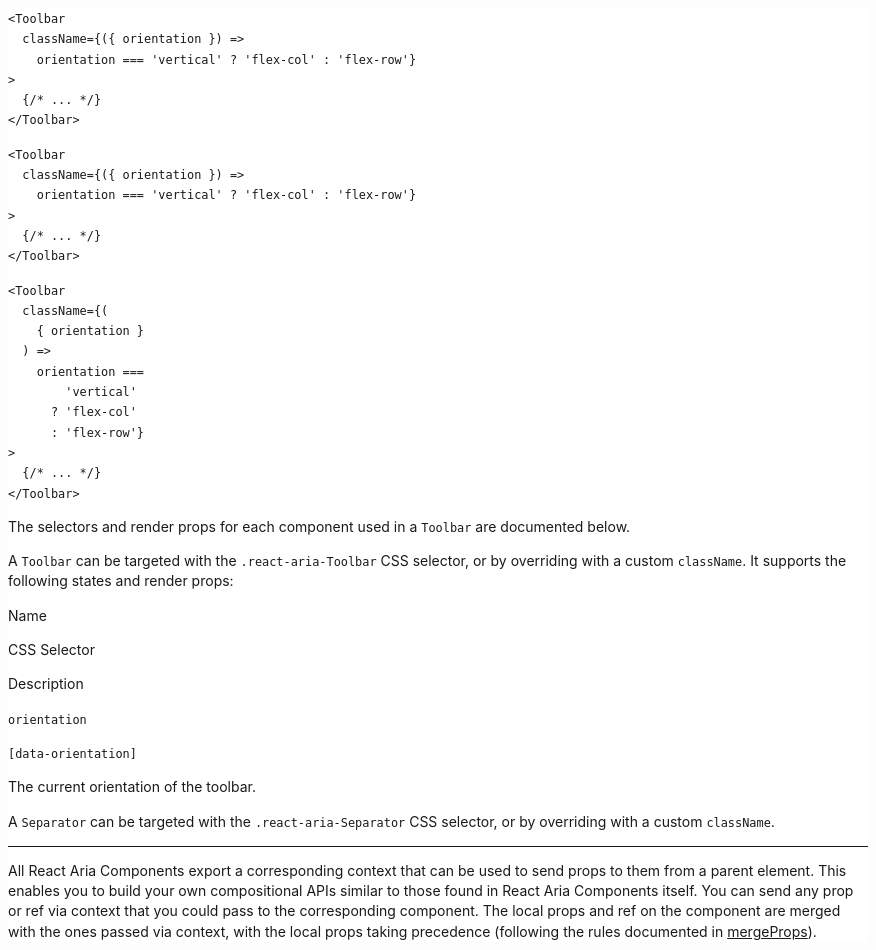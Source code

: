 ```
<Toolbar
  className={({ orientation }) =>
    orientation === 'vertical' ? 'flex-col' : 'flex-row'}
>
  {/* ... */}
</Toolbar>
```

```
<Toolbar
  className={({ orientation }) =>
    orientation === 'vertical' ? 'flex-col' : 'flex-row'}
>
  {/* ... */}
</Toolbar>
```

```
<Toolbar
  className={(
    { orientation }
  ) =>
    orientation ===
        'vertical'
      ? 'flex-col'
      : 'flex-row'}
>
  {/* ... */}
</Toolbar>
```

The selectors and render props for each component used in a `Toolbar` are documented below.

A `Toolbar` can be targeted with the `.react-aria-Toolbar` CSS selector, or by overriding with a custom `className`. It supports the following states and render props:

Name

CSS Selector

Description

`orientation`

`[data-orientation]`

The current orientation of the toolbar.

A `Separator` can be targeted with the `.react-aria-Separator` CSS selector, or by overriding with a custom `className`.

* * *

All React Aria Components export a corresponding context that can be used to send props to them from a parent element. This enables you to build your own compositional APIs similar to those found in React Aria Components itself. You can send any prop or ref via context that you could pass to the corresponding component. The local props and ref on the component are merged with the ones passed via context, with the local props taking precedence (following the rules documented in [mergeProps](https://react-spectrum.adobe.com/react-aria/mergeProps.html)).
